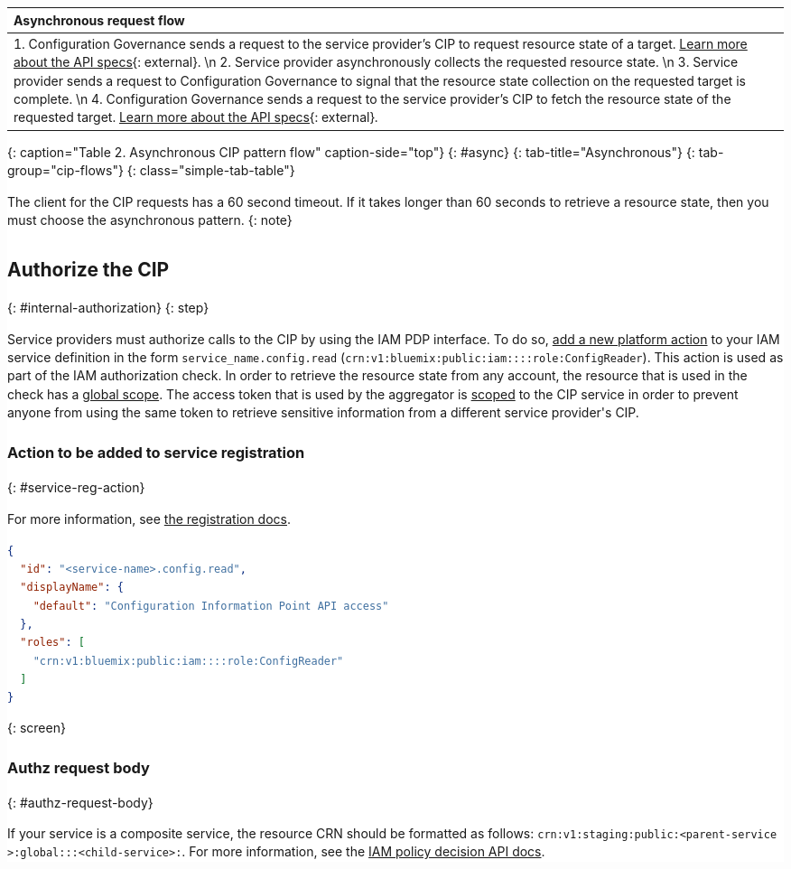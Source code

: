 | Asynchronous request flow |
|:-----------|
| 1. Configuration Governance sends a request to the service provider’s CIP to request resource state of a target. [Learn more about the API specs](https://pages.github.ibm.com/project-fortress/adoption/#/Asynchronous%20Pattern/post_v1_config){: external}.  \n 2. Service provider asynchronously collects the requested resource state.  \n 3. Service provider sends a request to Configuration Governance to signal that the resource state collection on the requested target is complete.  \n 4. Configuration Governance sends a request to the service provider’s CIP to fetch the resource state of the requested target. [Learn more about the API specs](https://pages.github.ibm.com/project-fortress/adoption/#/Asynchronous%20Pattern/get_v1_config__config_request_id_){: external}. |
{: caption="Table 2. Asynchronous CIP pattern flow" caption-side="top"}
{: #async}
{: tab-title="Asynchronous"}
{: tab-group="cip-flows"}
{: class="simple-tab-table"}

The client for the CIP requests has a 60 second timeout. If it takes longer than 60 seconds to retrieve a resource state, then you must choose the asynchronous pattern.
{: note}

## Authorize the CIP
{: #internal-authorization}
{: step}

Service providers must authorize calls to the CIP by using the IAM PDP interface. To do so, [add a new platform action](/docs/security-compliance?topic=security-compliance-internal-onboard-faq#internal-faq-map-action) to your IAM service definition in the form `service_name.config.read` (`crn:v1:bluemix:public:iam::::role:ConfigReader`). This action is used as part of the IAM authorization check. In order to retrieve the resource state from any account, the resource that is used in the check has a [global scope](/docs/get-coding?topic=get-coding-iam-control). The access token that is used by the aggregator is [scoped](/docs/get-coding?topic=get-coding-token-scoping) to the CIP service in order to prevent anyone from using the same token to retrieve sensitive information from a different service provider's CIP.

### Action to be added to service registration
{: #service-reg-action}

For more information, see [the registration docs](/docs/get-coding?topic=get-coding-setup-iam).

```json
{
  "id": "<service-name>.config.read",
  "displayName": {
    "default": "Configuration Information Point API access"
  },
  "roles": [
    "crn:v1:bluemix:public:iam::::role:ConfigReader"
  ]
}
```
{: screen}

### Authz request body
{: #authz-request-body}

If your service is a composite service, the resource CRN should be formatted as follows: `crn:v1:staging:public:<parent-service>:global:::<child-service>:`. For more information, see the [IAM policy decision API docs](/apidocs/iam-policy-decision-point-api).
